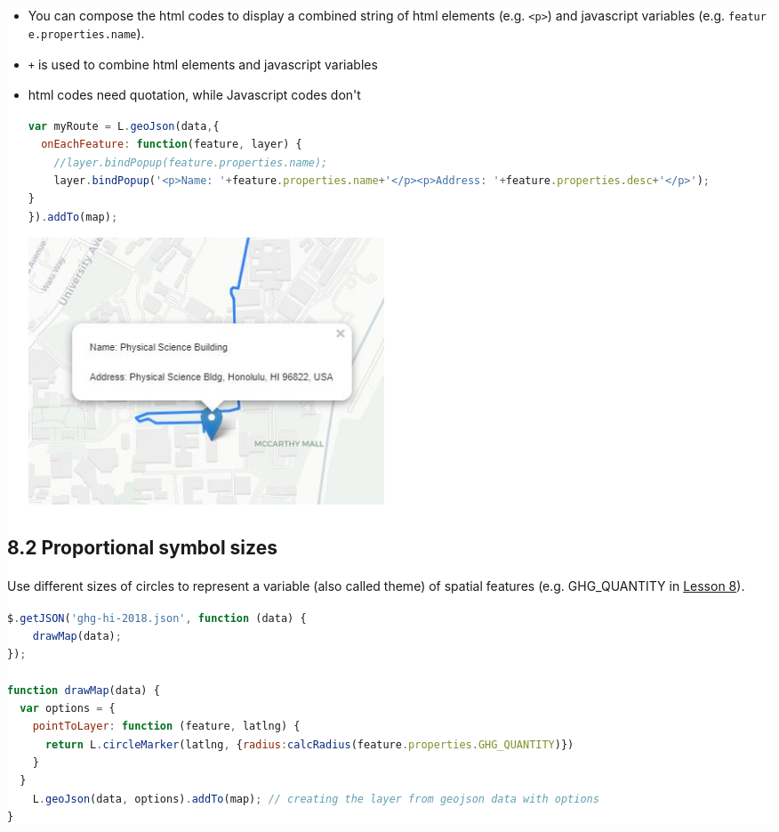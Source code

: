 - You can compose the html codes to display a combined string of html elements (e.g. `<p>`) and javascript variables (e.g. `feature.properties.name`).
- `+` is used to combine html elements and javascript variables
- html codes need quotation, while Javascript codes don't

  ```javascript
  var myRoute = L.geoJson(data,{
    onEachFeature: function(feature, layer) {
      //layer.bindPopup(feature.properties.name);
      layer.bindPopup('<p>Name: '+feature.properties.name+'</p><p>Address: '+feature.properties.desc+'</p>');
  }
  }).addTo(map);

  ```
  <img src="images/fig102.jpg" width=400>

## 8.2 Proportional symbol sizes
Use different sizes of circles to represent a variable (also called theme) of spatial features (e.g. GHG_QUANTITY in [Lesson 8](lec8_thematic_map_point.md)).
```javascript
$.getJSON('ghg-hi-2018.json', function (data) {
    drawMap(data);
});

function drawMap(data) {
  var options = {
    pointToLayer: function (feature, latlng) {
      return L.circleMarker(latlng, {radius:calcRadius(feature.properties.GHG_QUANTITY)})
    }
  }
    L.geoJson(data, options).addTo(map); // creating the layer from geojson data with options
}

```
